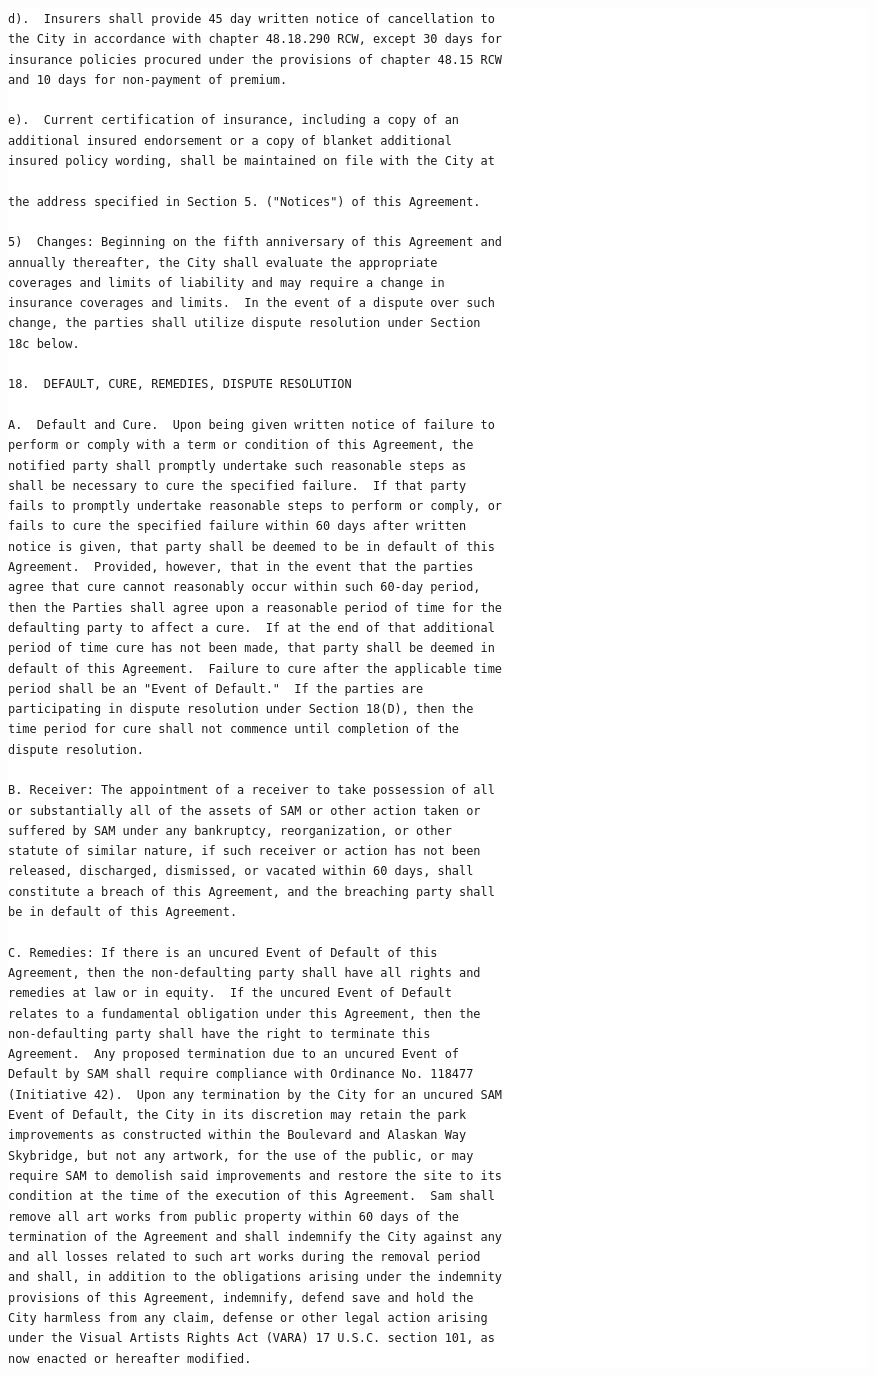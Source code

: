    d).  Insurers shall provide 45 day written notice of cancellation to  
    the City in accordance with chapter 48.18.290 RCW, except 30 days for  
    insurance policies procured under the provisions of chapter 48.15 RCW  
    and 10 days for non-payment of premium.  
  
    e).  Current certification of insurance, including a copy of an  
    additional insured endorsement or a copy of blanket additional  
    insured policy wording, shall be maintained on file with the City at  
  
    the address specified in Section 5. ("Notices") of this Agreement.  
  
    5)  Changes: Beginning on the fifth anniversary of this Agreement and  
    annually thereafter, the City shall evaluate the appropriate  
    coverages and limits of liability and may require a change in  
    insurance coverages and limits.  In the event of a dispute over such  
    change, the parties shall utilize dispute resolution under Section  
    18c below.  
  
    18.  DEFAULT, CURE, REMEDIES, DISPUTE RESOLUTION  
  
    A.  Default and Cure.  Upon being given written notice of failure to  
    perform or comply with a term or condition of this Agreement, the  
    notified party shall promptly undertake such reasonable steps as  
    shall be necessary to cure the specified failure.  If that party  
    fails to promptly undertake reasonable steps to perform or comply, or  
    fails to cure the specified failure within 60 days after written  
    notice is given, that party shall be deemed to be in default of this  
    Agreement.  Provided, however, that in the event that the parties  
    agree that cure cannot reasonably occur within such 60-day period,  
    then the Parties shall agree upon a reasonable period of time for the  
    defaulting party to affect a cure.  If at the end of that additional  
    period of time cure has not been made, that party shall be deemed in  
    default of this Agreement.  Failure to cure after the applicable time  
    period shall be an "Event of Default."  If the parties are  
    participating in dispute resolution under Section 18(D), then the  
    time period for cure shall not commence until completion of the  
    dispute resolution.  
  
    B. Receiver: The appointment of a receiver to take possession of all  
    or substantially all of the assets of SAM or other action taken or  
    suffered by SAM under any bankruptcy, reorganization, or other  
    statute of similar nature, if such receiver or action has not been  
    released, discharged, dismissed, or vacated within 60 days, shall  
    constitute a breach of this Agreement, and the breaching party shall  
    be in default of this Agreement.  
  
    C. Remedies: If there is an uncured Event of Default of this  
    Agreement, then the non-defaulting party shall have all rights and  
    remedies at law or in equity.  If the uncured Event of Default  
    relates to a fundamental obligation under this Agreement, then the  
    non-defaulting party shall have the right to terminate this  
    Agreement.  Any proposed termination due to an uncured Event of  
    Default by SAM shall require compliance with Ordinance No. 118477  
    (Initiative 42).  Upon any termination by the City for an uncured SAM  
    Event of Default, the City in its discretion may retain the park  
    improvements as constructed within the Boulevard and Alaskan Way  
    Skybridge, but not any artwork, for the use of the public, or may  
    require SAM to demolish said improvements and restore the site to its  
    condition at the time of the execution of this Agreement.  Sam shall  
    remove all art works from public property within 60 days of the  
    termination of the Agreement and shall indemnify the City against any  
    and all losses related to such art works during the removal period  
    and shall, in addition to the obligations arising under the indemnity  
    provisions of this Agreement, indemnify, defend save and hold the  
    City harmless from any claim, defense or other legal action arising  
    under the Visual Artists Rights Act (VARA) 17 U.S.C. section 101, as  
    now enacted or hereafter modified.  